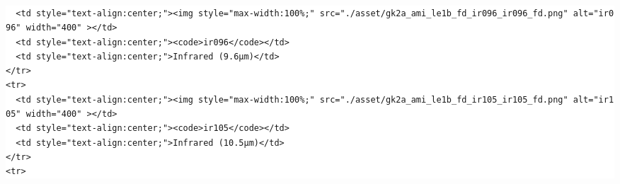       <td style="text-align:center;"><img style="max-width:100%;" src="./asset/gk2a_ami_le1b_fd_ir096_ir096_fd.png" alt="ir096" width="400" ></td>
      <td style="text-align:center;"><code>ir096</code></td>
      <td style="text-align:center;">Infrared (9.6μm)</td>
    </tr>
    <tr>
      <td style="text-align:center;"><img style="max-width:100%;" src="./asset/gk2a_ami_le1b_fd_ir105_ir105_fd.png" alt="ir105" width="400" ></td>
      <td style="text-align:center;"><code>ir105</code></td>
      <td style="text-align:center;">Infrared (10.5μm)</td>
    </tr>
    <tr>